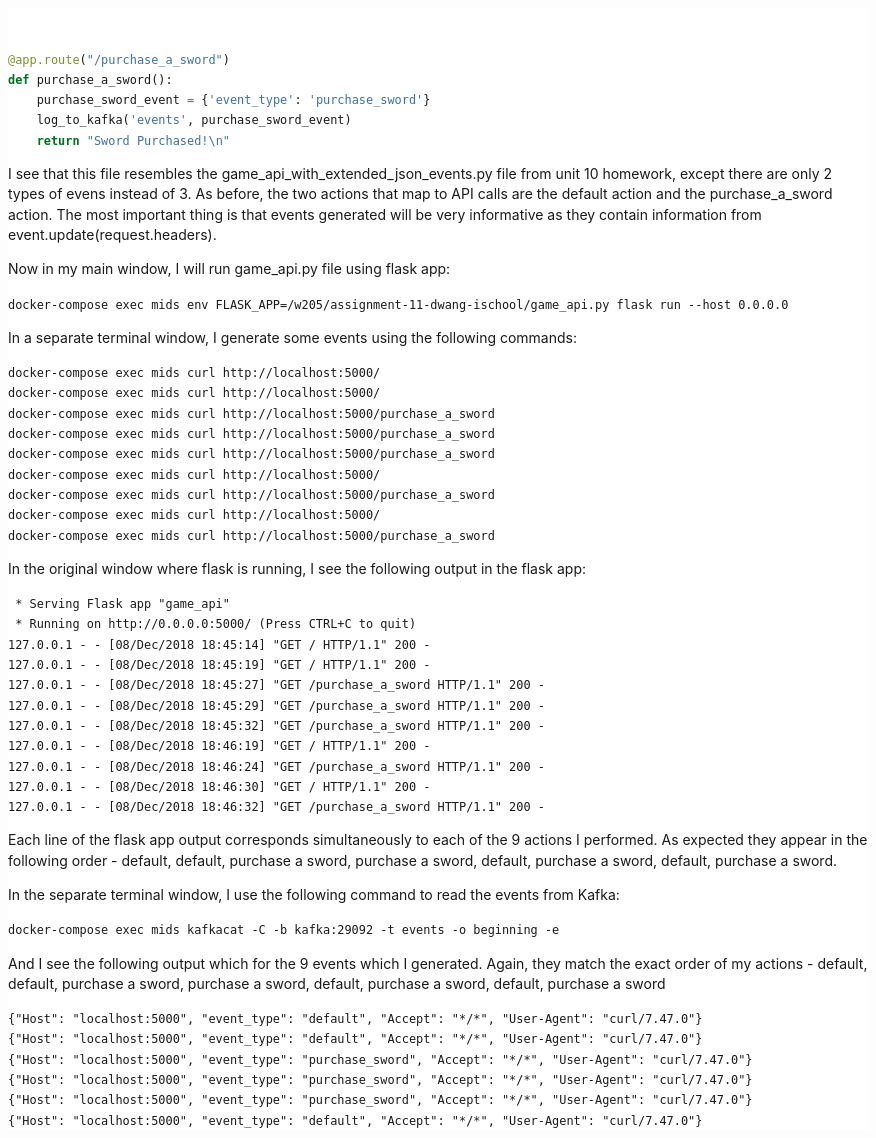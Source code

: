 ```python


@app.route("/purchase_a_sword")
def purchase_a_sword():
    purchase_sword_event = {'event_type': 'purchase_sword'}
    log_to_kafka('events', purchase_sword_event)
    return "Sword Purchased!\n"
```
I see that this file resembles the game_api_with_extended_json_events.py file from unit 10 homework, except there are only 2 types of evens instead of 3. As before, the two actions that map to API calls are the default action and the purchase_a_sword action.  The most important thing is that events generated will be very informative as they contain information from event.update(request.headers). 

Now in my main window, I will run game_api.py file using flask app:
```
docker-compose exec mids env FLASK_APP=/w205/assignment-11-dwang-ischool/game_api.py flask run --host 0.0.0.0
```
In a separate terminal window, I generate some events using the following commands:
```
docker-compose exec mids curl http://localhost:5000/
docker-compose exec mids curl http://localhost:5000/
docker-compose exec mids curl http://localhost:5000/purchase_a_sword
docker-compose exec mids curl http://localhost:5000/purchase_a_sword
docker-compose exec mids curl http://localhost:5000/purchase_a_sword
docker-compose exec mids curl http://localhost:5000/
docker-compose exec mids curl http://localhost:5000/purchase_a_sword
docker-compose exec mids curl http://localhost:5000/
docker-compose exec mids curl http://localhost:5000/purchase_a_sword
```
In the original window where flask is running, I see the following output in the flask app:
```
 * Serving Flask app "game_api"
 * Running on http://0.0.0.0:5000/ (Press CTRL+C to quit)
127.0.0.1 - - [08/Dec/2018 18:45:14] "GET / HTTP/1.1" 200 -
127.0.0.1 - - [08/Dec/2018 18:45:19] "GET / HTTP/1.1" 200 -
127.0.0.1 - - [08/Dec/2018 18:45:27] "GET /purchase_a_sword HTTP/1.1" 200 -
127.0.0.1 - - [08/Dec/2018 18:45:29] "GET /purchase_a_sword HTTP/1.1" 200 -
127.0.0.1 - - [08/Dec/2018 18:45:32] "GET /purchase_a_sword HTTP/1.1" 200 -
127.0.0.1 - - [08/Dec/2018 18:46:19] "GET / HTTP/1.1" 200 -
127.0.0.1 - - [08/Dec/2018 18:46:24] "GET /purchase_a_sword HTTP/1.1" 200 -
127.0.0.1 - - [08/Dec/2018 18:46:30] "GET / HTTP/1.1" 200 -
127.0.0.1 - - [08/Dec/2018 18:46:32] "GET /purchase_a_sword HTTP/1.1" 200 -
```
Each line of the flask app output corresponds simultaneously to each of the 9 actions I performed.  As expected they appear in the following order - default, default, purchase a sword, purchase a sword, default, purchase a sword, default, purchase a sword. 

In the separate terminal window, I use the following command to read the events from Kafka:
```
docker-compose exec mids kafkacat -C -b kafka:29092 -t events -o beginning -e
```
And I see the following output which for the 9 events which I generated.  Again, they match the exact order of my actions - default, default, purchase a sword, purchase a sword, default, purchase a sword, default, purchase a sword
```
{"Host": "localhost:5000", "event_type": "default", "Accept": "*/*", "User-Agent": "curl/7.47.0"}
{"Host": "localhost:5000", "event_type": "default", "Accept": "*/*", "User-Agent": "curl/7.47.0"}
{"Host": "localhost:5000", "event_type": "purchase_sword", "Accept": "*/*", "User-Agent": "curl/7.47.0"}
{"Host": "localhost:5000", "event_type": "purchase_sword", "Accept": "*/*", "User-Agent": "curl/7.47.0"}
{"Host": "localhost:5000", "event_type": "purchase_sword", "Accept": "*/*", "User-Agent": "curl/7.47.0"}
{"Host": "localhost:5000", "event_type": "default", "Accept": "*/*", "User-Agent": "curl/7.47.0"}
```